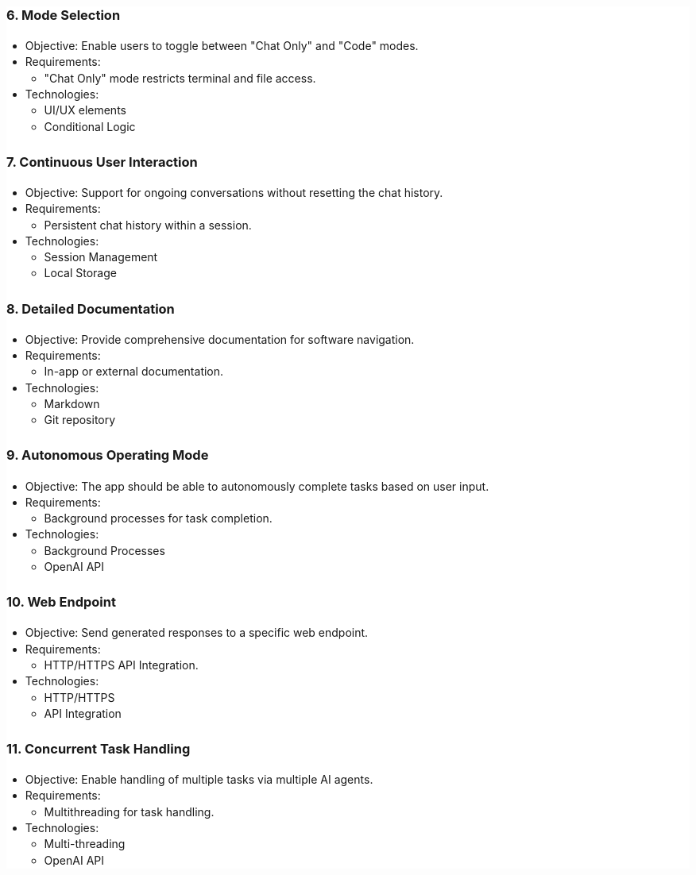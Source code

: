 ### 6. Mode Selection

- Objective: Enable users to toggle between "Chat Only" and "Code" modes.
- Requirements:
  - "Chat Only" mode restricts terminal and file access.
- Technologies:
  - UI/UX elements
  - Conditional Logic

### 7. Continuous User Interaction

- Objective: Support for ongoing conversations without resetting the chat history.
- Requirements:
  - Persistent chat history within a session.
- Technologies:
  - Session Management
  - Local Storage

### 8. Detailed Documentation

- Objective: Provide comprehensive documentation for software navigation.
- Requirements:
  - In-app or external documentation.
- Technologies:
  - Markdown
  - Git repository

### 9. Autonomous Operating Mode

- Objective: The app should be able to autonomously complete tasks based on user input.
- Requirements:
  - Background processes for task completion.
- Technologies:
  - Background Processes
  - OpenAI API

### 10. Web Endpoint

- Objective: Send generated responses to a specific web endpoint.
- Requirements:
  - HTTP/HTTPS API Integration.
- Technologies:
  - HTTP/HTTPS
  - API Integration

### 11. Concurrent Task Handling

- Objective: Enable handling of multiple tasks via multiple AI agents.
- Requirements:
  - Multithreading for task handling.
- Technologies:
  - Multi-threading
  - OpenAI API
